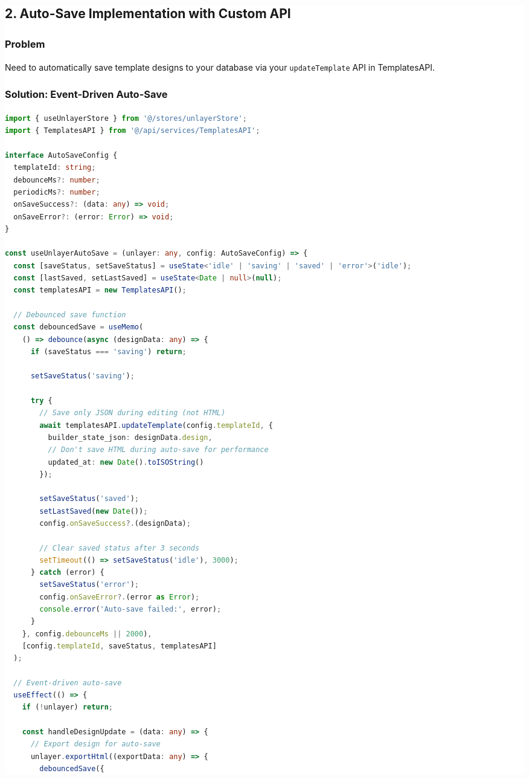 ## 2. Auto-Save Implementation with Custom API

### Problem
Need to automatically save template designs to your database via your `updateTemplate` API in TemplatesAPI.

### Solution: Event-Driven Auto-Save

```typescript
import { useUnlayerStore } from '@/stores/unlayerStore';
import { TemplatesAPI } from '@/api/services/TemplatesAPI';

interface AutoSaveConfig {
  templateId: string;
  debounceMs?: number;
  periodicMs?: number;
  onSaveSuccess?: (data: any) => void;
  onSaveError?: (error: Error) => void;
}

const useUnlayerAutoSave = (unlayer: any, config: AutoSaveConfig) => {
  const [saveStatus, setSaveStatus] = useState<'idle' | 'saving' | 'saved' | 'error'>('idle');
  const [lastSaved, setLastSaved] = useState<Date | null>(null);
  const templatesAPI = new TemplatesAPI();

  // Debounced save function
  const debouncedSave = useMemo(
    () => debounce(async (designData: any) => {
      if (saveStatus === 'saving') return;
      
      setSaveStatus('saving');
      
      try {
        // Save only JSON during editing (not HTML)
        await templatesAPI.updateTemplate(config.templateId, {
          builder_state_json: designData.design,
          // Don't save HTML during auto-save for performance
          updated_at: new Date().toISOString()
        });
        
        setSaveStatus('saved');
        setLastSaved(new Date());
        config.onSaveSuccess?.(designData);
        
        // Clear saved status after 3 seconds
        setTimeout(() => setSaveStatus('idle'), 3000);
      } catch (error) {
        setSaveStatus('error');
        config.onSaveError?.(error as Error);
        console.error('Auto-save failed:', error);
      }
    }, config.debounceMs || 2000),
    [config.templateId, saveStatus, templatesAPI]
  );

  // Event-driven auto-save
  useEffect(() => {
    if (!unlayer) return;

    const handleDesignUpdate = (data: any) => {
      // Export design for auto-save
      unlayer.exportHtml((exportData: any) => {
        debouncedSave({
```